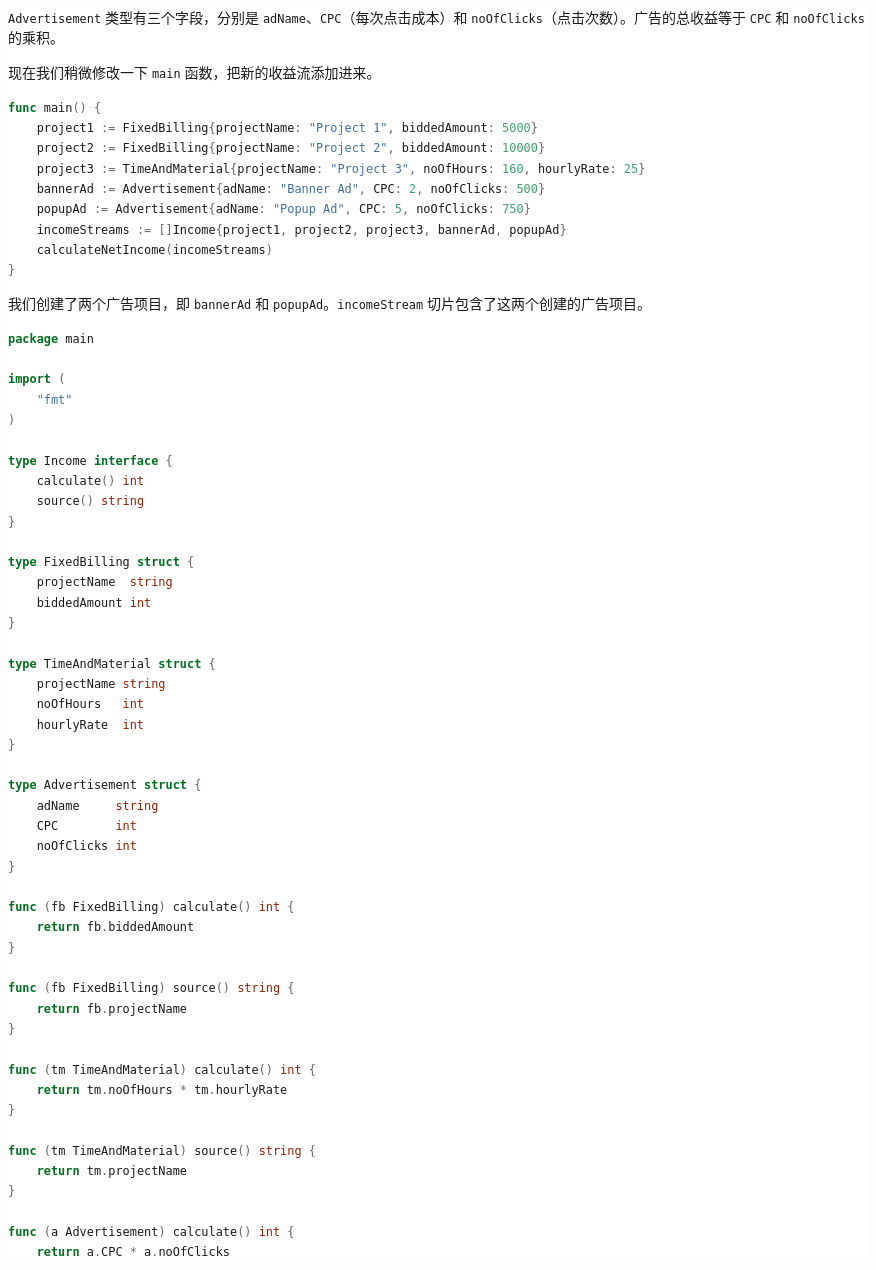 `Advertisement` 类型有三个字段，分别是 `adName`、`CPC`（每次点击成本）和 `noOfClicks`（点击次数）。广告的总收益等于 `CPC` 和 `noOfClicks` 的乘积。

现在我们稍微修改一下 `main` 函数，把新的收益流添加进来。

```go
func main() {
    project1 := FixedBilling{projectName: "Project 1", biddedAmount: 5000}
    project2 := FixedBilling{projectName: "Project 2", biddedAmount: 10000}
    project3 := TimeAndMaterial{projectName: "Project 3", noOfHours: 160, hourlyRate: 25}
    bannerAd := Advertisement{adName: "Banner Ad", CPC: 2, noOfClicks: 500}
    popupAd := Advertisement{adName: "Popup Ad", CPC: 5, noOfClicks: 750}
    incomeStreams := []Income{project1, project2, project3, bannerAd, popupAd}
    calculateNetIncome(incomeStreams)
}
```

我们创建了两个广告项目，即 `bannerAd` 和 `popupAd`。`incomeStream` 切片包含了这两个创建的广告项目。

```go
package main

import (
    "fmt"
)

type Income interface {
    calculate() int
    source() string
}

type FixedBilling struct {
    projectName  string
    biddedAmount int
}

type TimeAndMaterial struct {
    projectName string
    noOfHours   int
    hourlyRate  int
}

type Advertisement struct {
    adName     string
    CPC        int
    noOfClicks int
}

func (fb FixedBilling) calculate() int {
    return fb.biddedAmount
}

func (fb FixedBilling) source() string {
    return fb.projectName
}

func (tm TimeAndMaterial) calculate() int {
    return tm.noOfHours * tm.hourlyRate
}

func (tm TimeAndMaterial) source() string {
    return tm.projectName
}

func (a Advertisement) calculate() int {
    return a.CPC * a.noOfClicks
```